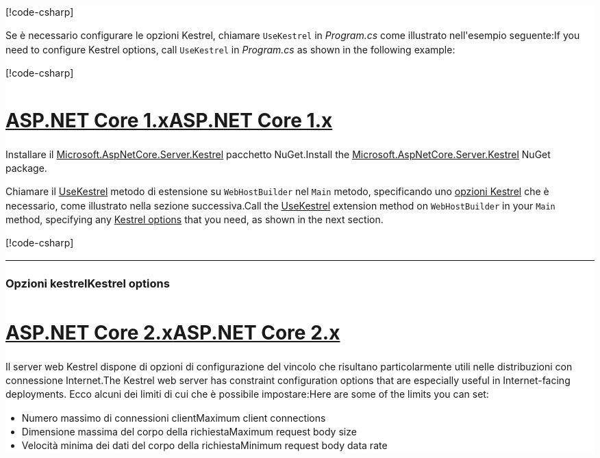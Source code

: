 [!code-csharp[](kestrel/sample2/Program.cs?name=snippet_DefaultBuilder&highlight=7)]

<span data-ttu-id="768ac-148">Se è necessario configurare le opzioni Kestrel, chiamare `UseKestrel` in *Program.cs* come illustrato nell'esempio seguente:</span><span class="sxs-lookup"><span data-stu-id="768ac-148">If you need to configure Kestrel options, call `UseKestrel` in *Program.cs* as shown in the following example:</span></span>

[!code-csharp[](kestrel/sample2/Program.cs?name=snippet_DefaultBuilder&highlight=9-16)]

# <a name="aspnet-core-1xtabaspnetcore1x"></a>[<span data-ttu-id="768ac-149">ASP.NET Core 1.x</span><span class="sxs-lookup"><span data-stu-id="768ac-149">ASP.NET Core 1.x</span></span>](#tab/aspnetcore1x)

<span data-ttu-id="768ac-150">Installare il [Microsoft.AspNetCore.Server.Kestrel](https://www.nuget.org/packages/Microsoft.AspNetCore.Server.Kestrel/) pacchetto NuGet.</span><span class="sxs-lookup"><span data-stu-id="768ac-150">Install the [Microsoft.AspNetCore.Server.Kestrel](https://www.nuget.org/packages/Microsoft.AspNetCore.Server.Kestrel/) NuGet package.</span></span>

<span data-ttu-id="768ac-151">Chiamare il [UseKestrel](https://docs.microsoft.com/aspnet/core/api/microsoft.aspnetcore.hosting.webhostbuilderkestrelextensions#Microsoft_AspNetCore_Hosting_WebHostBuilderKestrelExtensions_UseKestrel_Microsoft_AspNetCore_Hosting_IWebHostBuilder_) metodo di estensione su `WebHostBuilder` nel `Main` metodo, specificando uno [opzioni Kestrel](https://docs.microsoft.com/aspnet/core/api/microsoft.aspnetcore.server.kestrel.kestrelserveroptions) che è necessario, come illustrato nella sezione successiva.</span><span class="sxs-lookup"><span data-stu-id="768ac-151">Call the [UseKestrel](https://docs.microsoft.com/aspnet/core/api/microsoft.aspnetcore.hosting.webhostbuilderkestrelextensions#Microsoft_AspNetCore_Hosting_WebHostBuilderKestrelExtensions_UseKestrel_Microsoft_AspNetCore_Hosting_IWebHostBuilder_) extension method on `WebHostBuilder` in your `Main` method, specifying any [Kestrel options](https://docs.microsoft.com/aspnet/core/api/microsoft.aspnetcore.server.kestrel.kestrelserveroptions) that you need, as shown in the next section.</span></span>

[!code-csharp[](kestrel/sample1/Program.cs?name=snippet_Main&highlight=13-19)]

---

### <a name="kestrel-options"></a><span data-ttu-id="768ac-152">Opzioni kestrel</span><span class="sxs-lookup"><span data-stu-id="768ac-152">Kestrel options</span></span>

# <a name="aspnet-core-2xtabaspnetcore2x"></a>[<span data-ttu-id="768ac-153">ASP.NET Core 2.x</span><span class="sxs-lookup"><span data-stu-id="768ac-153">ASP.NET Core 2.x</span></span>](#tab/aspnetcore2x)

<span data-ttu-id="768ac-154">Il server web Kestrel dispone di opzioni di configurazione del vincolo che risultano particolarmente utili nelle distribuzioni con connessione Internet.</span><span class="sxs-lookup"><span data-stu-id="768ac-154">The Kestrel web server has constraint configuration options that are especially useful in Internet-facing deployments.</span></span> <span data-ttu-id="768ac-155">Ecco alcuni dei limiti di cui che è possibile impostare:</span><span class="sxs-lookup"><span data-stu-id="768ac-155">Here are some of the limits you can set:</span></span>

- <span data-ttu-id="768ac-156">Numero massimo di connessioni client</span><span class="sxs-lookup"><span data-stu-id="768ac-156">Maximum client connections</span></span>
- <span data-ttu-id="768ac-157">Dimensione massima del corpo della richiesta</span><span class="sxs-lookup"><span data-stu-id="768ac-157">Maximum request body size</span></span>
- <span data-ttu-id="768ac-158">Velocità minima dei dati del corpo della richiesta</span><span class="sxs-lookup"><span data-stu-id="768ac-158">Minimum request body data rate</span></span>

